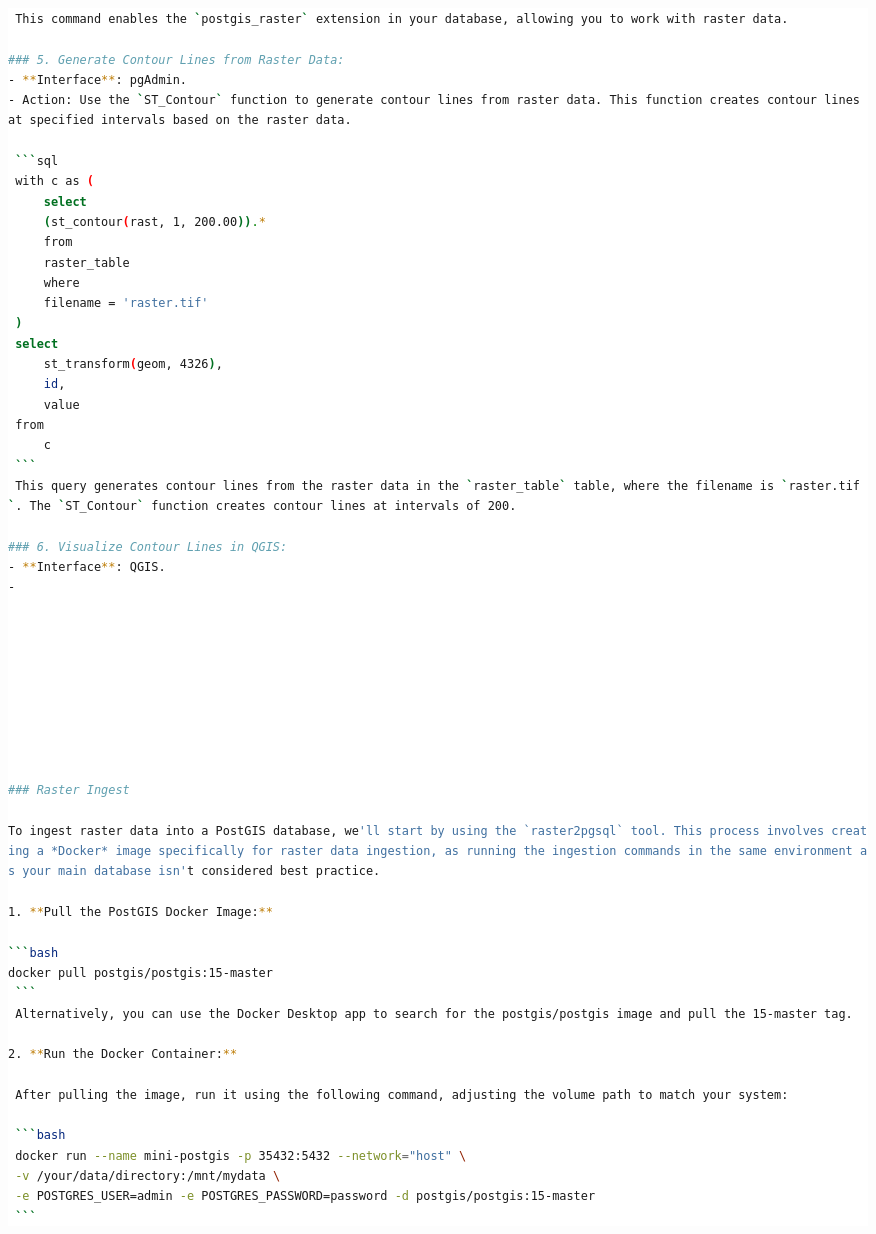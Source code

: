    ```bash
    This command enables the `postgis_raster` extension in your database, allowing you to work with raster data.

### 5. Generate Contour Lines from Raster Data:
- **Interface**: pgAdmin.
- Action: Use the `ST_Contour` function to generate contour lines from raster data. This function creates contour lines at specified intervals based on the raster data.

    ```sql
    with c as (
        select
        (st_contour(rast, 1, 200.00)).*
        from
        raster_table
        where
        filename = 'raster.tif'
    )
    select
        st_transform(geom, 4326),
        id,
        value
    from
        c
    ```
    This query generates contour lines from the raster data in the `raster_table` table, where the filename is `raster.tif`. The `ST_Contour` function creates contour lines at intervals of 200.

### 6. Visualize Contour Lines in QGIS:
- **Interface**: QGIS.
- 









### Raster Ingest

To ingest raster data into a PostGIS database, we'll start by using the `raster2pgsql` tool. This process involves creating a *Docker* image specifically for raster data ingestion, as running the ingestion commands in the same environment as your main database isn't considered best practice.

1. **Pull the PostGIS Docker Image:**

   ```bash
   docker pull postgis/postgis:15-master
    ```
    Alternatively, you can use the Docker Desktop app to search for the postgis/postgis image and pull the 15-master tag.

2. **Run the Docker Container:**

    After pulling the image, run it using the following command, adjusting the volume path to match your system:
    
    ```bash
    docker run --name mini-postgis -p 35432:5432 --network="host" \
    -v /your/data/directory:/mnt/mydata \
    -e POSTGRES_USER=admin -e POSTGRES_PASSWORD=password -d postgis/postgis:15-master
    ```
   ```